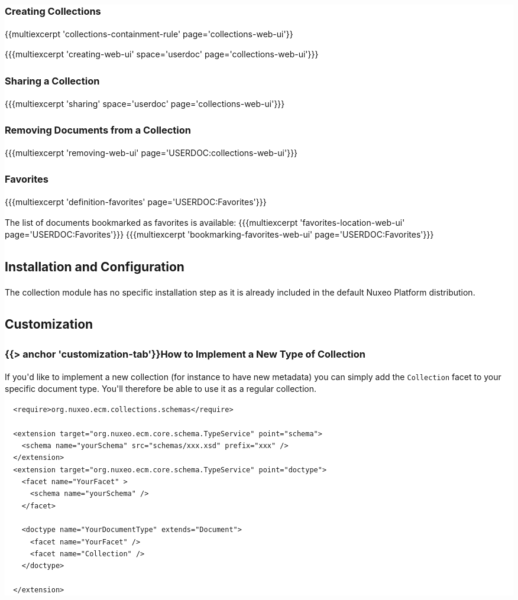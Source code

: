 
### Creating Collections

{{multiexcerpt 'collections-containment-rule' page='collections-web-ui'}}

{{{multiexcerpt 'creating-web-ui' space='userdoc' page='collections-web-ui'}}}



### Sharing a Collection

{{{multiexcerpt 'sharing' space='userdoc' page='collections-web-ui'}}}

### Removing Documents from a Collection

{{{multiexcerpt 'removing-web-ui' page='USERDOC:collections-web-ui'}}}



### Favorites

{{{multiexcerpt 'definition-favorites' page='USERDOC:Favorites'}}}

The list of documents bookmarked as favorites is available:
{{{multiexcerpt 'favorites-location-web-ui' page='USERDOC:Favorites'}}}
{{{multiexcerpt 'bookmarking-favorites-web-ui' page='USERDOC:Favorites'}}}



## Installation and Configuration

The collection module has no specific installation step as it is already included in the default Nuxeo Platform distribution.

## Customization

### {{> anchor 'customization-tab'}}How to Implement a New Type of Collection

If you'd like to implement a new collection (for instance to have new metadata) you can simply add the `Collection` facet to your specific document type. You'll therefore be able to use it as a regular collection.

```
  <require>org.nuxeo.ecm.collections.schemas</require>

  <extension target="org.nuxeo.ecm.core.schema.TypeService" point="schema">
    <schema name="yourSchema" src="schemas/xxx.xsd" prefix="xxx" />
  </extension>
  <extension target="org.nuxeo.ecm.core.schema.TypeService" point="doctype">
    <facet name="YourFacet" >
      <schema name="yourSchema" />
    </facet>

    <doctype name="YourDocumentType" extends="Document">
      <facet name="YourFacet" />
      <facet name="Collection" />
    </doctype>

  </extension>

```
